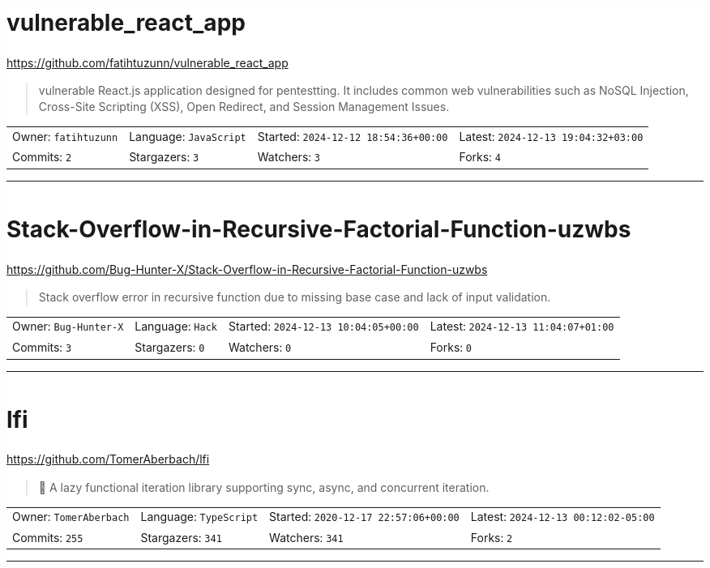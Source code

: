 
# vulnerable_react_app

https://github.com/fatihtuzunn/vulnerable_react_app
<blockquote>
 vulnerable React.js application designed for pentestting. It includes common web vulnerabilities such as NoSQL Injection, Cross-Site Scripting (XSS), Open Redirect, and Session Management Issues.
</blockquote>

<table><tr>
<tr><td>Owner: <code>fatihtuzunn</code></td>
    <td>Language: <code>JavaScript</code></td>
    <td>Started: <code>2024-12-12 18:54:36+00:00</code></td>
    <td>Latest: <code>2024-12-13 19:04:32+03:00</code></td></tr>
<tr><td>Commits: <code>2</code></td>
    <td>Stargazers: <code>3</code></td>
    <td>Watchers: <code>3</code></td>
    <td>Forks: <code>4</code></td></tr>
</table>

---

# Stack-Overflow-in-Recursive-Factorial-Function-uzwbs

https://github.com/Bug-Hunter-X/Stack-Overflow-in-Recursive-Factorial-Function-uzwbs
<blockquote>
Stack overflow error in recursive function due to missing base case and lack of input validation.
</blockquote>

<table><tr>
<tr><td>Owner: <code>Bug-Hunter-X</code></td>
    <td>Language: <code>Hack</code></td>
    <td>Started: <code>2024-12-13 10:04:05+00:00</code></td>
    <td>Latest: <code>2024-12-13 11:04:07+01:00</code></td></tr>
<tr><td>Commits: <code>3</code></td>
    <td>Stargazers: <code>0</code></td>
    <td>Watchers: <code>0</code></td>
    <td>Forks: <code>0</code></td></tr>
</table>

---

# lfi

https://github.com/TomerAberbach/lfi
<blockquote>
🦥 A lazy functional iteration library supporting sync, async, and concurrent iteration.
</blockquote>

<table><tr>
<tr><td>Owner: <code>TomerAberbach</code></td>
    <td>Language: <code>TypeScript</code></td>
    <td>Started: <code>2020-12-17 22:57:06+00:00</code></td>
    <td>Latest: <code>2024-12-13 00:12:02-05:00</code></td></tr>
<tr><td>Commits: <code>255</code></td>
    <td>Stargazers: <code>341</code></td>
    <td>Watchers: <code>341</code></td>
    <td>Forks: <code>2</code></td></tr>
</table>

---